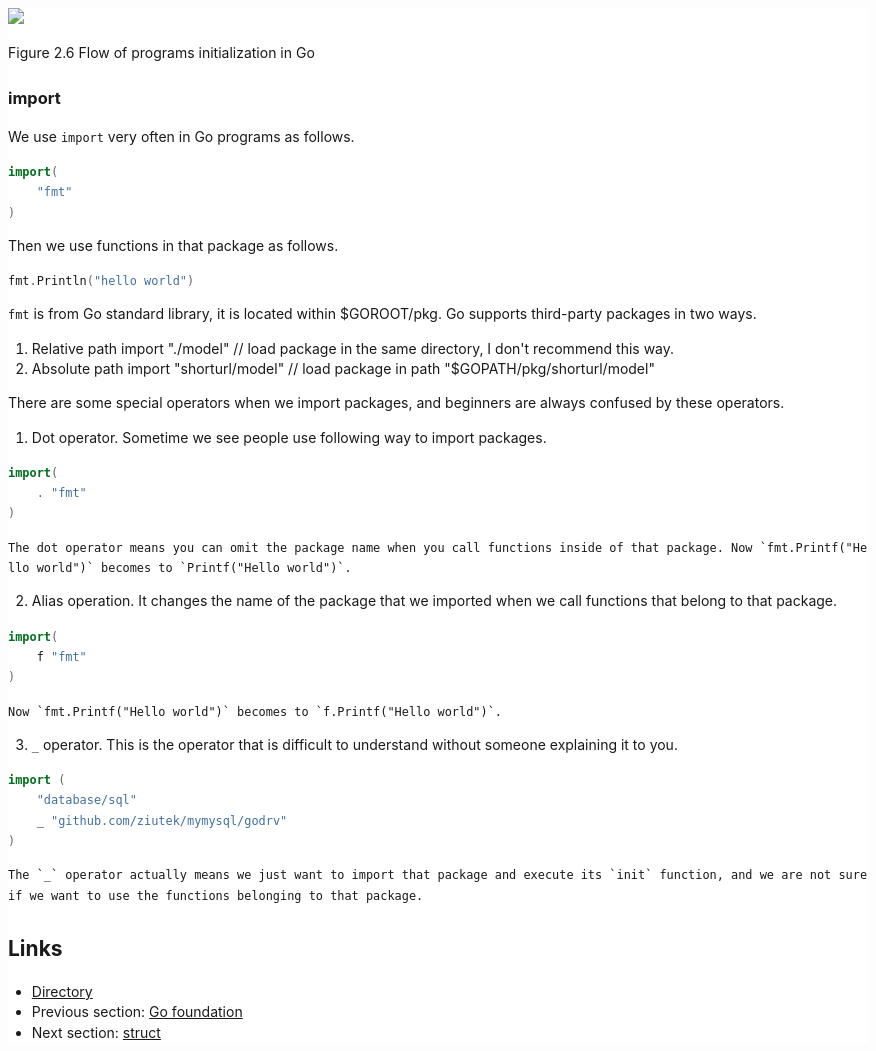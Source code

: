 ![](images/2.3.init.png?raw=true)

Figure 2.6 Flow of programs initialization in Go

### import

We use `import` very often in Go programs as follows.
```Go
import(
	"fmt"
)
```	
Then we use functions in that package as follows.
```Go
fmt.Println("hello world")
```	
`fmt` is from Go standard library, it is located within $GOROOT/pkg. Go supports third-party packages in two ways.

1. Relative path
	import "./model" // load package in the same directory, I don't recommend this way.
2. Absolute path
	import "shorturl/model" // load package in path "$GOPATH/pkg/shorturl/model"
	
There are some special operators when we import packages, and beginners are always confused by these operators.

1. Dot operator.
	Sometime we see people use following way to import packages.
```Go
import(
    . "fmt"
)
```		
	The dot operator means you can omit the package name when you call functions inside of that package. Now `fmt.Printf("Hello world")` becomes to `Printf("Hello world")`.
2. Alias operation.
	It changes the name of the package that we imported when we call functions that belong to that package.
```Go	
import(
	f "fmt"
)
```		
	Now `fmt.Printf("Hello world")` becomes to `f.Printf("Hello world")`.
3. `_` operator.
	This is the operator that is difficult to understand without someone explaining it to you.
```Go	
import (
	"database/sql"
    _ "github.com/ziutek/mymysql/godrv"
)
```	
	The `_` operator actually means we just want to import that package and execute its `init` function, and we are not sure if we want to use the functions belonging to that package.
	
## Links

- [Directory](preface.md)
- Previous section: [Go foundation](02.2.md)
- Next section: [struct](02.4.md)
